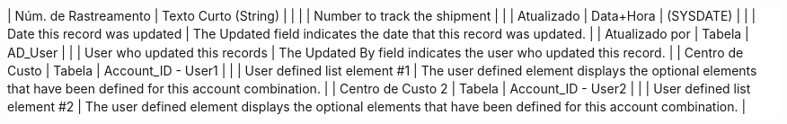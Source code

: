 |         Núm. de Rastreamento         | Texto Curto (String) |                                                                                                                                                                                                                                        |                    |                                                  |                            Number to track the shipment                             |                                                                                                                                                                                                                                                                                                                                                                                                                                                                                                                                                                                                                                                                                                                                 |
|              Atualizado              |      Data+Hora       |                                                                                                               (SYSDATE)                                                                                                                |                    |                                                  |                            Date this record was updated                             |                                                                                                                                                                                                                                                                                                                               The Updated field indicates the date that this record was updated.                                                                                                                                                                                                                                                                                                                                |
|            Atualizado por            |        Tabela        |                                                                                                                AD\_User                                                                                                                |                    |                                                  |                            User who updated this records                            |                                                                                                                                                                                                                                                                                                                                The Updated By field indicates the user who updated this record.                                                                                                                                                                                                                                                                                                                                 |
|           Centro de Custo            |        Tabela        |                                                                                                          Account\_ID - User1                                                                                                           |                    |                                                  |                            User defined list element \#1                            |                                                                                                                                                                                                                                                                                                          The user defined element displays the optional elements that have been defined for this account combination.                                                                                                                                                                                                                                                                                                           |
|          Centro de Custo 2           |        Tabela        |                                                                                                          Account\_ID - User2                                                                                                           |                    |                                                  |                            User defined list element \#2                            |                                                                                                                                                                                                                                                                                                          The user defined element displays the optional elements that have been defined for this account combination.                                                                                                                                                                                                                                                                                                           |